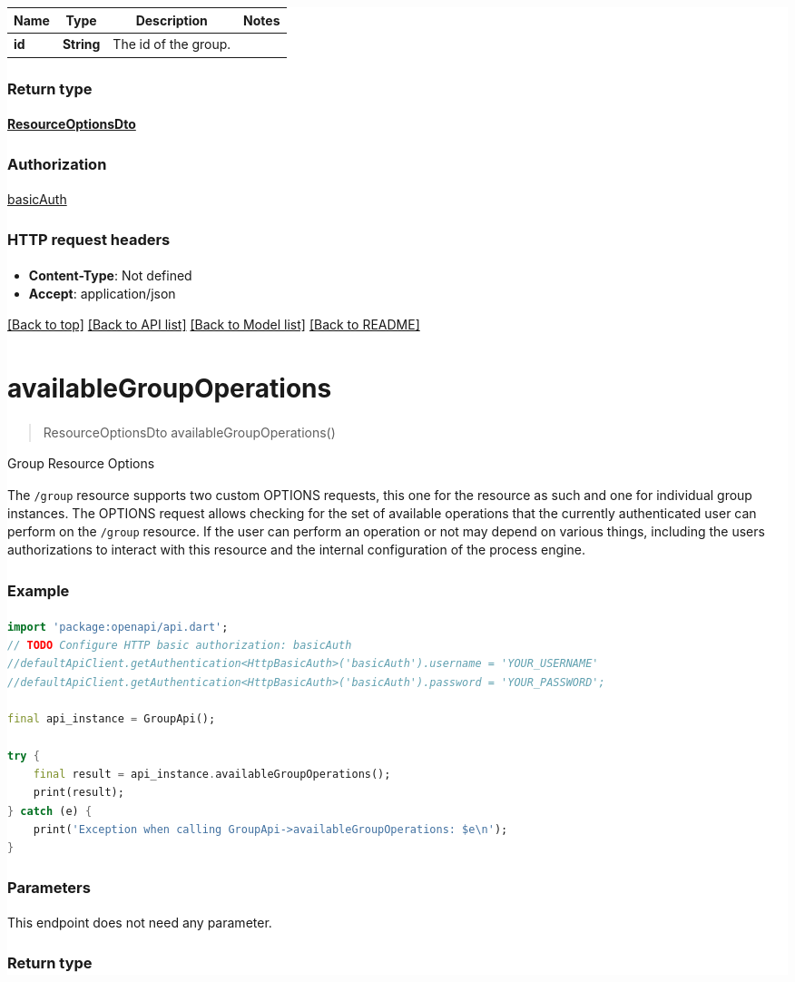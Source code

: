 Name | Type | Description  | Notes
------------- | ------------- | ------------- | -------------
 **id** | **String**| The id of the group. | 

### Return type

[**ResourceOptionsDto**](ResourceOptionsDto.md)

### Authorization

[basicAuth](../README.md#basicAuth)

### HTTP request headers

 - **Content-Type**: Not defined
 - **Accept**: application/json

[[Back to top]](#) [[Back to API list]](../README.md#documentation-for-api-endpoints) [[Back to Model list]](../README.md#documentation-for-models) [[Back to README]](../README.md)

# **availableGroupOperations**
> ResourceOptionsDto availableGroupOperations()

Group Resource Options

The `/group` resource supports two custom OPTIONS requests, this one for the resource as such and one for individual group instances. The OPTIONS request allows checking for the set of available operations that the currently authenticated user can perform on the `/group` resource. If the user can perform an operation or not may depend on various things, including the users authorizations to interact with this resource and the internal configuration of the process engine.

### Example
```dart
import 'package:openapi/api.dart';
// TODO Configure HTTP basic authorization: basicAuth
//defaultApiClient.getAuthentication<HttpBasicAuth>('basicAuth').username = 'YOUR_USERNAME'
//defaultApiClient.getAuthentication<HttpBasicAuth>('basicAuth').password = 'YOUR_PASSWORD';

final api_instance = GroupApi();

try {
    final result = api_instance.availableGroupOperations();
    print(result);
} catch (e) {
    print('Exception when calling GroupApi->availableGroupOperations: $e\n');
}
```

### Parameters
This endpoint does not need any parameter.

### Return type
